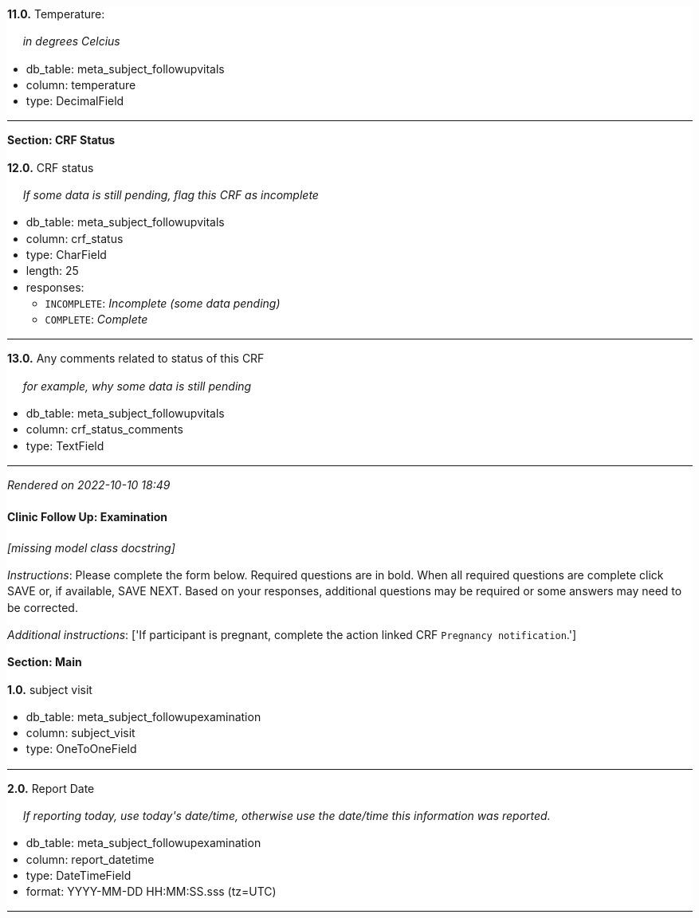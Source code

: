 **11.0.** Temperature:

&nbsp;&nbsp;&nbsp;&nbsp; *in degrees Celcius*
- db_table: meta_subject_followupvitals
- column: temperature
- type: DecimalField
---

**Section: CRF Status**

**12.0.** CRF status

&nbsp;&nbsp;&nbsp;&nbsp; *If some data is still pending, flag this CRF as incomplete*
- db_table: meta_subject_followupvitals
- column: crf_status
- type: CharField
- length: 25
- responses:
  - `INCOMPLETE`: *Incomplete (some data pending)*
  - `COMPLETE`: *Complete*
---

**13.0.** Any comments related to status of this CRF

&nbsp;&nbsp;&nbsp;&nbsp; *for example, why some data is still pending*
- db_table: meta_subject_followupvitals
- column: crf_status_comments
- type: TextField
---




*Rendered on 2022-10-10 18:49*

#### Clinic Follow Up: Examination
*[missing model class docstring]*


*Instructions*: Please complete the form below. Required questions are in bold. When all required questions are complete click SAVE or, if available, SAVE NEXT. Based on your responses, additional questions may be required or some answers may need to be corrected.

*Additional instructions*: ['If participant is pregnant, complete the action linked CRF `Pregnancy notification`.']


**Section: Main**

**1.0.** subject visit
- db_table: meta_subject_followupexamination
- column: subject_visit
- type: OneToOneField
---

**2.0.** Report Date

&nbsp;&nbsp;&nbsp;&nbsp; *If reporting today, use today's date/time, otherwise use the date/time this information was reported.*
- db_table: meta_subject_followupexamination
- column: report_datetime
- type: DateTimeField
- format: YYYY-MM-DD HH:MM:SS.sss (tz=UTC)
---
